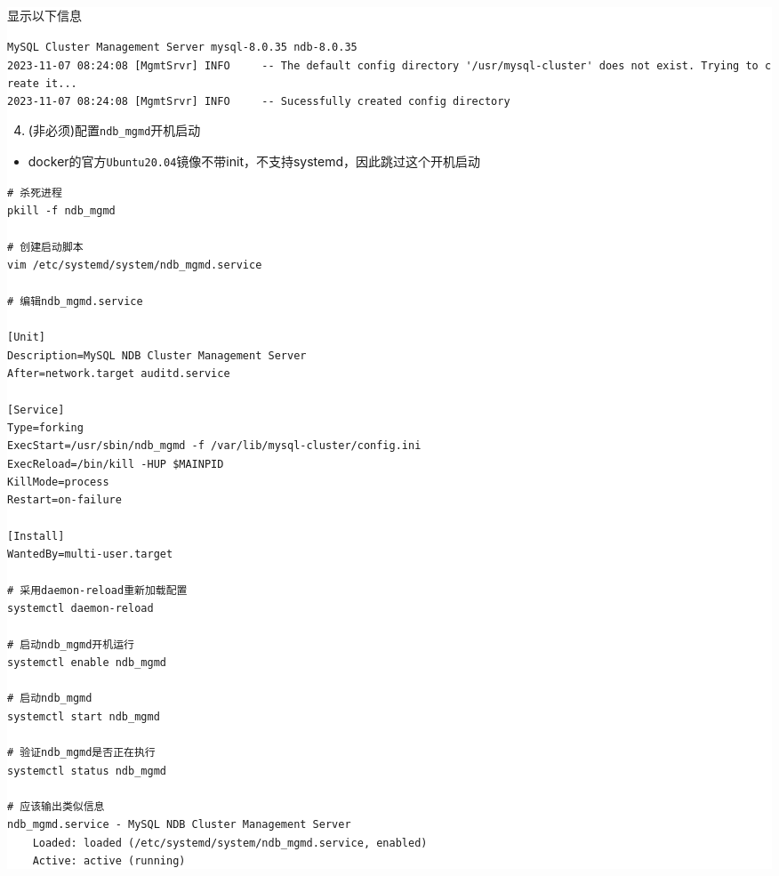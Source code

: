 显示以下信息

```shell
MySQL Cluster Management Server mysql-8.0.35 ndb-8.0.35
2023-11-07 08:24:08 [MgmtSrvr] INFO     -- The default config directory '/usr/mysql-cluster' does not exist. Trying to create it...
2023-11-07 08:24:08 [MgmtSrvr] INFO     -- Sucessfully created config directory
```

4. (非必须)配置`ndb_mgmd`开机启动

- docker的官方`Ubuntu20.04`镜像不带init，不支持systemd，因此跳过这个开机启动

```shell
# 杀死进程
pkill -f ndb_mgmd

# 创建启动脚本
vim /etc/systemd/system/ndb_mgmd.service

# 编辑ndb_mgmd.service

[Unit]
Description=MySQL NDB Cluster Management Server
After=network.target auditd.service

[Service]
Type=forking
ExecStart=/usr/sbin/ndb_mgmd -f /var/lib/mysql-cluster/config.ini
ExecReload=/bin/kill -HUP $MAINPID
KillMode=process
Restart=on-failure

[Install]
WantedBy=multi-user.target

# 采用daemon-reload重新加载配置
systemctl daemon-reload

# 启动ndb_mgmd开机运行
systemctl enable ndb_mgmd

# 启动ndb_mgmd
systemctl start ndb_mgmd

# 验证ndb_mgmd是否正在执行
systemctl status ndb_mgmd

# 应该输出类似信息
ndb_mgmd.service - MySQL NDB Cluster Management Server
    Loaded: loaded (/etc/systemd/system/ndb_mgmd.service, enabled)
    Active: active (running)
```
